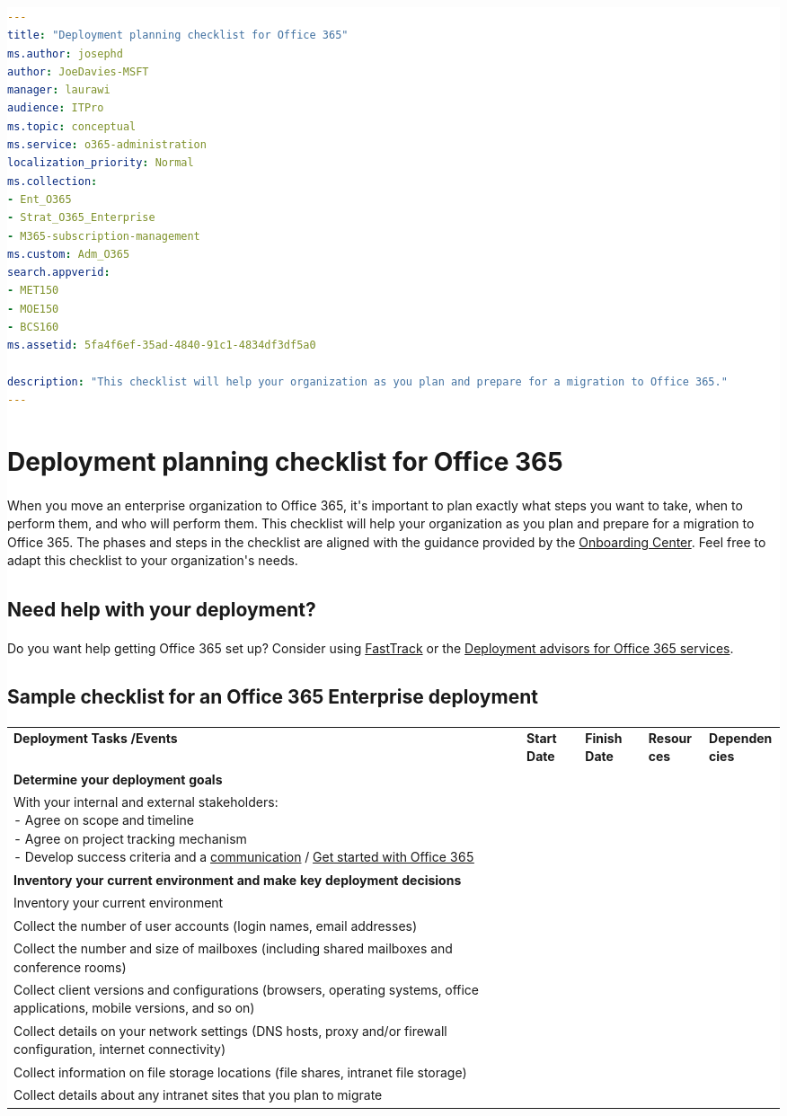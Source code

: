 ```yaml
---
title: "Deployment planning checklist for Office 365"
ms.author: josephd
author: JoeDavies-MSFT
manager: laurawi
audience: ITPro
ms.topic: conceptual
ms.service: o365-administration
localization_priority: Normal
ms.collection:
- Ent_O365
- Strat_O365_Enterprise
- M365-subscription-management
ms.custom: Adm_O365
search.appverid:
- MET150
- MOE150
- BCS160
ms.assetid: 5fa4f6ef-35ad-4840-91c1-4834df3df5a0

description: "This checklist will help your organization as you plan and prepare for a migration to Office 365."
---
```


# Deployment planning checklist for Office 365

When you move an enterprise organization to Office 365, it's important to plan exactly what steps you want to take, when to perform them, and who will perform them. This checklist will help your organization as you plan and prepare for a migration to Office 365. The phases and steps in the checklist are aligned with the guidance provided by the [Onboarding Center](https://go.microsoft.com/fwlink/?LinkId=517115). Feel free to adapt this checklist to your organization's needs.

## Need help with your deployment?
Do you want help getting Office 365 set up? Consider using [FastTrack](https://fasttrack.microsoft.com/office) or the [Deployment advisors for Office 365 services](deployment-advisors-for-office-365.md).

## Sample checklist for an Office 365 Enterprise deployment

||||||
|:-----|:-----|:-----|:-----|:-----|
|**Deployment Tasks /Events** <br/> |**Start Date** <br/> |**Finish Date** <br/> |**Resources** <br/> |**Dependencies** <br/> |
|**Determine your deployment goals** <br/> |||||
| With your internal and external stakeholders:<br>  - Agree on scope and timeline <br>  - Agree on project tracking mechanism  <br>  - Develop success criteria and a [communication](https://fasttrack.microsoft.com/office) / [Get started with Office 365](https://support.office.com/article/396b8d9e-e118-42d0-8a0d-87d1f2f055fb)|||||
|**Inventory your current environment and make key deployment decisions** |||||
|Inventory your current environment |||||
| Collect the number of user accounts (login names, email addresses) |||||
| Collect the number and size of mailboxes (including shared mailboxes and conference rooms) |||||
| Collect client versions and configurations (browsers, operating systems, office applications, mobile versions, and so on) |||||
| Collect details on your network settings (DNS hosts, proxy and/or firewall configuration, internet connectivity) |||||
| Collect information on file storage locations (file shares, intranet file storage) |||||
| Collect details about any intranet sites that you plan to migrate |||||